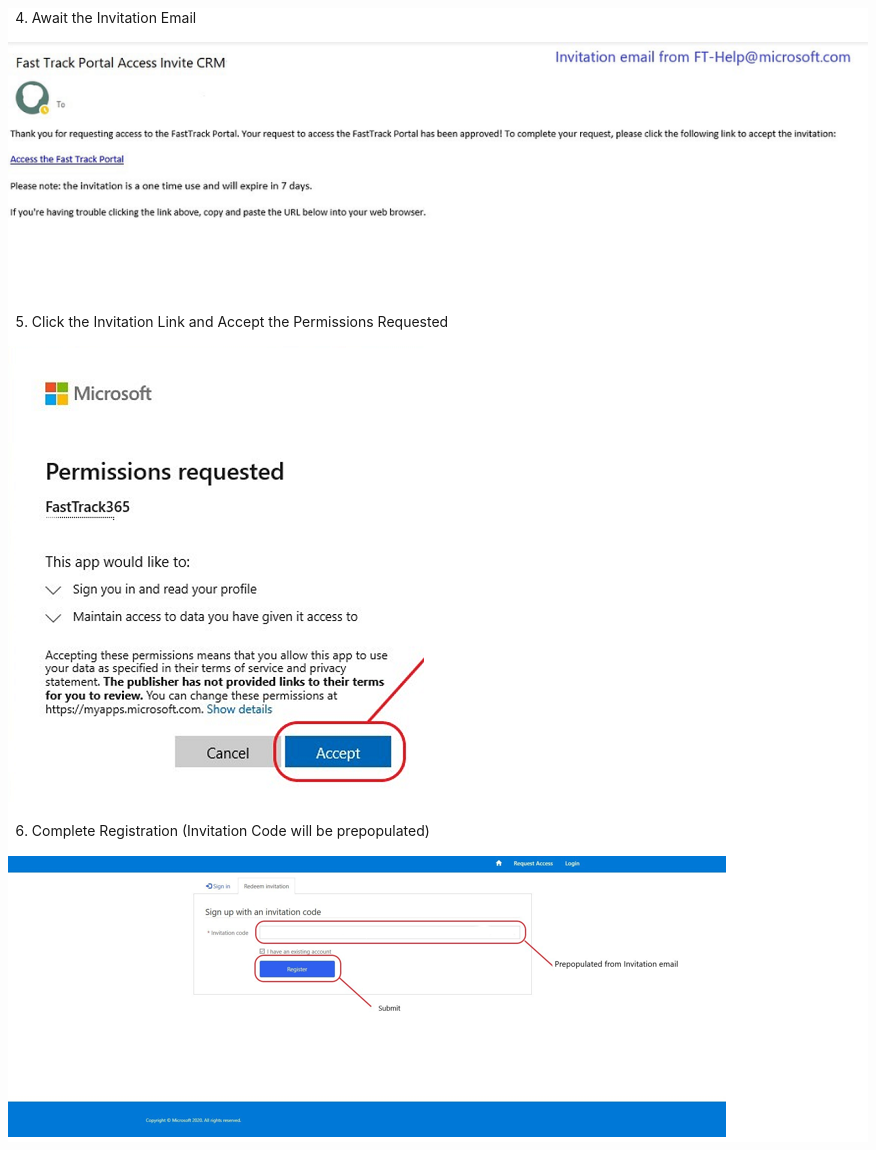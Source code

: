 
4. Await the Invitation Email

![sme-request-invitation-email-step-four.png](media/sme-request-invitation-email-step-four.png "Invitation Email")

5. Click the Invitation Link and Accept the Permissions Requested

![sme-request-permissions-requested-step-five.png](media/sme-request-permissions-requested-step-five.png "Permissions Requested")

6. Complete Registration (Invitation Code will be prepopulated)

![sme-request-invitation-code-step-six.png](media/sme-request-invitation-code-step-six.png "Invitation Code")
